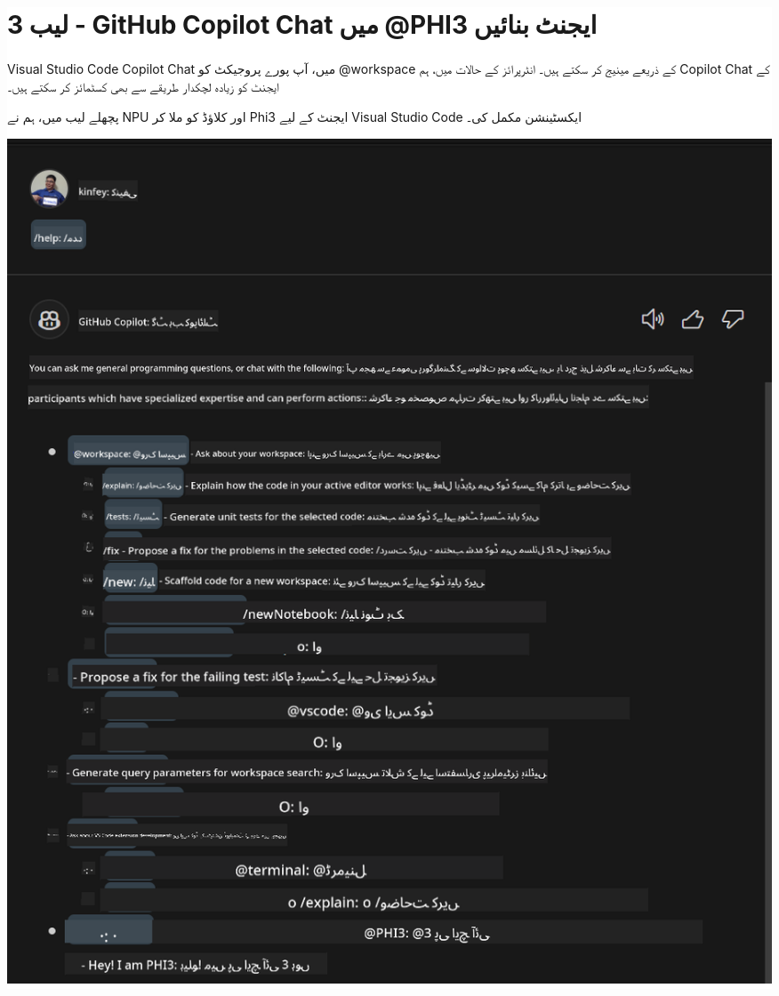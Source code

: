 
# **لیب 3 - GitHub Copilot Chat میں @PHI3 ایجنٹ بنائیں**

Visual Studio Code Copilot Chat میں، آپ پورے پروجیکٹ کو @workspace کے ذریعے مینیج کر سکتے ہیں۔ انٹرپرائز کے حالات میں، ہم Copilot Chat کے ایجنٹ کو زیادہ لچکدار طریقے سے بھی کسٹمائز کر سکتے ہیں۔

پچھلے لیب میں، ہم نے NPU اور کلاؤڈ کو ملا کر Phi3 ایجنٹ کے لیے Visual Studio Code ایکسٹینشن مکمل کی۔

![agent](../../../../../../../../../translated_images/vscode_agent.746efdf2e81957c20a3f416d82b504e416e87d2f8b9d20c0495d0fdc0dfc5b4c.ur.png)
